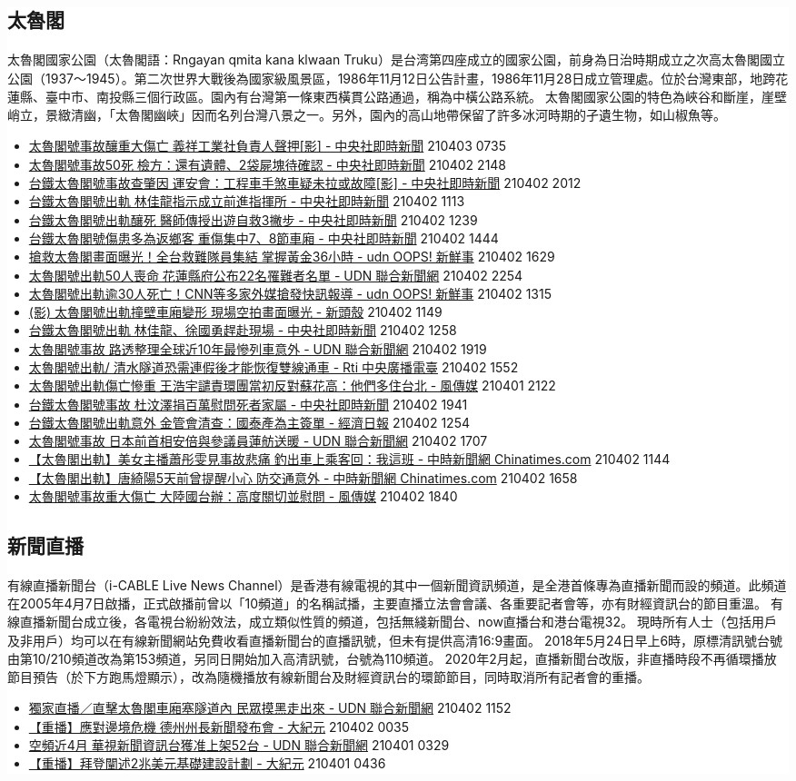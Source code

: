 ## 太魯閣

太魯閣國家公園（太魯閣語：Rngayan qmita kana klwaan Truku）是台湾第四座成立的國家公園，前身為日治時期成立之次高太魯閣國立公園（1937～1945）。第二次世界大戰後為國家級風景區，1986年11月12日公告計畫，1986年11月28日成立管理處。位於台灣東部，地跨花蓮縣、臺中市、南投縣三個行政區。園內有台灣第一條東西橫貫公路通過，稱為中橫公路系統。
太魯閣國家公園的特色為峽谷和斷崖，崖壁峭立，景緻清幽，「太魯閣幽峽」因而名列台灣八景之一。另外，園內的高山地帶保留了許多冰河時期的孑遺生物，如山椒魚等。
- [太魯閣號事故釀重大傷亡 義祥工業社負責人聲押[影] - 中央社即時新聞](https://www.cna.com.tw/news/firstnews/202104030006.aspx "太魯閣號事故釀重大傷亡 義祥工業社負責人聲押[影] - 中央社即時新聞") 210403 0735
- [太魯閣號事故50死 檢方：還有遺體、2袋屍塊待確認 - 中央社即時新聞](https://www.cna.com.tw/news/firstnews/202104020219.aspx "太魯閣號事故50死 檢方：還有遺體、2袋屍塊待確認 - 中央社即時新聞") 210402 2148
- [台鐵太魯閣號事故查肇因 運安會：工程車手煞車疑未拉或故障[影] - 中央社即時新聞](https://www.cna.com.tw/news/firstnews/202104025006.aspx "台鐵太魯閣號事故查肇因 運安會：工程車手煞車疑未拉或故障[影] - 中央社即時新聞") 210402 2012
- [台鐵太魯閣號出軌 林佳龍指示成立前進指揮所 - 中央社即時新聞](https://www.cna.com.tw/news/firstnews/202104020056.aspx "台鐵太魯閣號出軌 林佳龍指示成立前進指揮所 - 中央社即時新聞") 210402 1113
- [台鐵太魯閣號出軌釀死 醫師傳授出遊自救3撇步 - 中央社即時新聞](https://www.cna.com.tw/news/firstnews/202104020081.aspx "台鐵太魯閣號出軌釀死 醫師傳授出遊自救3撇步 - 中央社即時新聞") 210402 1239
- [台鐵太魯閣號傷患多為返鄉客 重傷集中7、8節車廂 - 中央社即時新聞](https://www.cna.com.tw/news/firstnews/202104020119.aspx "台鐵太魯閣號傷患多為返鄉客 重傷集中7、8節車廂 - 中央社即時新聞") 210402 1444
- [搶救太魯閣畫面曝光！全台救難隊員集結 掌握黃金36小時 - udn OOPS! 新鮮事](https://udn.com/news/story/122094/5362164 "搶救太魯閣畫面曝光！全台救難隊員集結 掌握黃金36小時 - udn OOPS! 新鮮事") 210402 1629
- [太魯閣號出軌50人喪命 花蓮縣府公布22名罹難者名單 - UDN 聯合新聞網](https://udn.com/news/story/122094/5362676 "太魯閣號出軌50人喪命 花蓮縣府公布22名罹難者名單 - UDN 聯合新聞網") 210402 2254
- [太魯閣號出軌逾30人死亡！CNN等多家外媒搶發快訊報導 - udn OOPS! 新鮮事](https://udn.com/news/story/122094/5361720 "太魯閣號出軌逾30人死亡！CNN等多家外媒搶發快訊報導 - udn OOPS! 新鮮事") 210402 1315
- [(影) 太魯閣號出軌撞壁車廂變形 現場空拍畫面曝光 - 新頭殼](https://newtalk.tw/news/view/2021-04-02/558059 "(影) 太魯閣號出軌撞壁車廂變形 現場空拍畫面曝光 - 新頭殼") 210402 1149
- [台鐵太魯閣號出軌 林佳龍、徐國勇趕赴現場 - 中央社即時新聞](https://www.cna.com.tw/news/ahel/202104020087.aspx "台鐵太魯閣號出軌 林佳龍、徐國勇趕赴現場 - 中央社即時新聞") 210402 1258
- [太魯閣號事故 路透整理全球近10年最慘列車意外 - UDN 聯合新聞網](https://udn.com/news/story/122094/5362382 "太魯閣號事故 路透整理全球近10年最慘列車意外 - UDN 聯合新聞網") 210402 1919
- [太魯閣號出軌/ 清水隧道恐需連假後才能恢復雙線通車 - Rti 中央廣播電臺](https://www.rti.org.tw/news/view/id/2095980 "太魯閣號出軌/ 清水隧道恐需連假後才能恢復雙線通車 - Rti 中央廣播電臺") 210402 1552
- [太魯閣號出軌傷亡慘重 王浩宇譴責環團當初反對蘇花高：他們多住台北 - 風傳媒](https://www.storm.mg/article/3581175 "太魯閣號出軌傷亡慘重 王浩宇譴責環團當初反對蘇花高：他們多住台北 - 風傳媒") 210401 2122
- [台鐵太魯閣號事故 杜汶澤捐百萬慰問死者家屬 - 中央社即時新聞](https://www.cna.com.tw/news/asoc/202104020203.aspx "台鐵太魯閣號事故 杜汶澤捐百萬慰問死者家屬 - 中央社即時新聞") 210402 1941
- [台鐵太魯閣號出軌意外 金管會清查：國泰產為主簽單 - 經濟日報](https://money.udn.com/money/story/5613/5361639 "台鐵太魯閣號出軌意外 金管會清查：國泰產為主簽單 - 經濟日報") 210402 1254
- [太魯閣號事故 日本前首相安倍與參議員蓮舫送暖 - UDN 聯合新聞網](https://udn.com/news/story/122094/5362225 "太魯閣號事故 日本前首相安倍與參議員蓮舫送暖 - UDN 聯合新聞網") 210402 1707
- [【太魯閣出軌】美女主播蕭彤雯見事故悲痛 釣出車上乘客回：我這班 - 中時新聞網 Chinatimes.com](https://www.chinatimes.com/realtimenews/20210402001820-260405 "【太魯閣出軌】美女主播蕭彤雯見事故悲痛 釣出車上乘客回：我這班 - 中時新聞網 Chinatimes.com") 210402 1144
- [【太魯閣出軌】唐綺陽5天前曾提醒小心 防交通意外 - 中時新聞網 Chinatimes.com](https://www.chinatimes.com/realtimenews/20210402003549-260405 "【太魯閣出軌】唐綺陽5天前曾提醒小心 防交通意外 - 中時新聞網 Chinatimes.com") 210402 1658
- [太魯閣號事故重大傷亡 大陸國台辦：高度關切並慰問 - 風傳媒](https://www.storm.mg/article/3581727 "太魯閣號事故重大傷亡 大陸國台辦：高度關切並慰問 - 風傳媒") 210402 1840

## 新聞直播

有線直播新聞台（i-CABLE Live News Channel）是香港有線電視的其中一個新聞資訊頻道，是全港首條專為直播新聞而設的頻道。此頻道在2005年4月7日啟播，正式啟播前曾以「10頻道」的名稱試播，主要直播立法會會議、各重要記者會等，亦有財經資訊台的節目重溫。
有線直播新聞台成立後，各電視台紛紛效法，成立類似性質的頻道，包括無綫新聞台、now直播台和港台電視32。
現時所有人士（包括用戶及非用戶）均可以在有線新聞網站免費收看直播新聞台的直播訊號，但未有提供高清16:9畫面。
2018年5月24日早上6時，原標清訊號台號由第10/210頻道改為第153頻道，另同日開始加入高清訊號，台號為110頻道。
2020年2月起，直播新聞台改版，非直播時段不再循環播放節目預告（於下方跑馬燈顯示），改為隨機播放有線新聞台及財經資訊台的環節節目，同時取消所有記者會的重播。
- [獨家直播／直擊太魯閣車廂塞隧道內 民眾摸黑走出來 - UDN 聯合新聞網](https://udn.com/news/story/122094/5361476 "獨家直播／直擊太魯閣車廂塞隧道內 民眾摸黑走出來 - UDN 聯合新聞網") 210402 1152
- [【重播】應對邊境危機 德州州長新聞發布會 - 大紀元](https://www.epochtimes.com/b5/21/3/31/n12850011.htm "【重播】應對邊境危機 德州州長新聞發布會 - 大紀元") 210402 0035
- [空頻近4月 華視新聞資訊台獲准上架52台 - UDN 聯合新聞網](https://udn.com/news/story/122092/5358277 "空頻近4月 華視新聞資訊台獲准上架52台 - UDN 聯合新聞網") 210401 0329
- [【重播】拜登闡述2兆美元基礎建設計劃 - 大紀元](https://www.epochtimes.com/b5/21/3/31/n12849257.htm "【重播】拜登闡述2兆美元基礎建設計劃 - 大紀元") 210401 0436